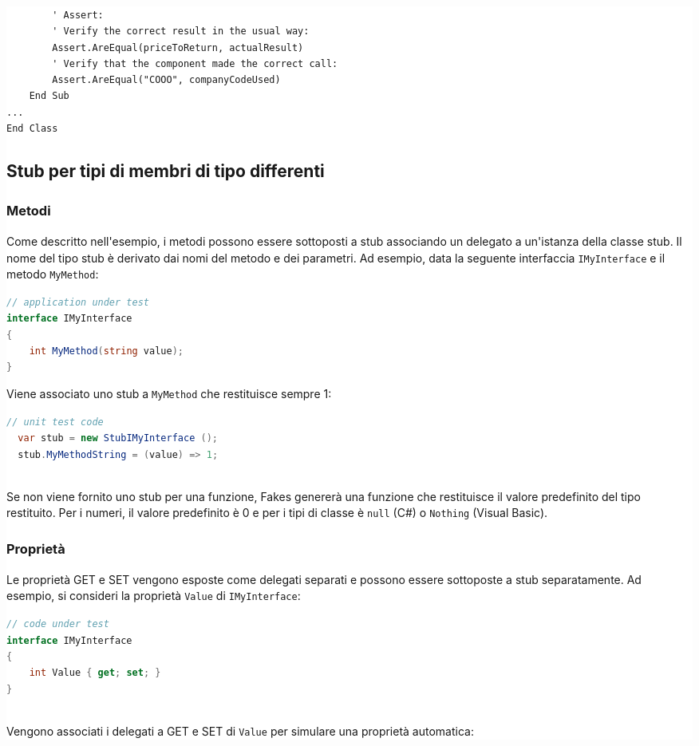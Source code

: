 ```vb#  
        ' Assert:  
        ' Verify the correct result in the usual way:  
        Assert.AreEqual(priceToReturn, actualResult)  
        ' Verify that the component made the correct call:  
        Assert.AreEqual("COOO", companyCodeUsed)  
    End Sub  
...  
End Class  
```  
  
##  <a name="BKMK_Stub_basics"></a> Stub per tipi di membri di tipo differenti  
  
###  <a name="BKMK_Methods"></a> Metodi  
 Come descritto nell'esempio, i metodi possono essere sottoposti a stub associando un delegato a un'istanza della classe stub. Il nome del tipo stub è derivato dai nomi del metodo e dei parametri. Ad esempio, data la seguente interfaccia `IMyInterface` e il metodo `MyMethod`:  
  
```c#  
// application under test  
interface IMyInterface   
{  
    int MyMethod(string value);  
}  
```  
  
 Viene associato uno stub a `MyMethod` che restituisce sempre 1:  
  
```c#  
// unit test code  
  var stub = new StubIMyInterface ();  
  stub.MyMethodString = (value) => 1;  
  
```  
  
 Se non viene fornito uno stub per una funzione, Fakes genererà una funzione che restituisce il valore predefinito del tipo restituito. Per i numeri, il valore predefinito è 0 e per i tipi di classe è `null` (C#) o `Nothing` (Visual Basic).  
  
###  <a name="BKMK_Properties"></a> Proprietà  
 Le proprietà GET e SET vengono esposte come delegati separati e possono essere sottoposte a stub separatamente. Ad esempio, si consideri la proprietà `Value` di `IMyInterface`:  
  
```c#  
// code under test  
interface IMyInterface   
{  
    int Value { get; set; }  
}  
  
```  
  
 Vengono associati i delegati a GET e SET di `Value` per simulare una proprietà automatica:  
  
